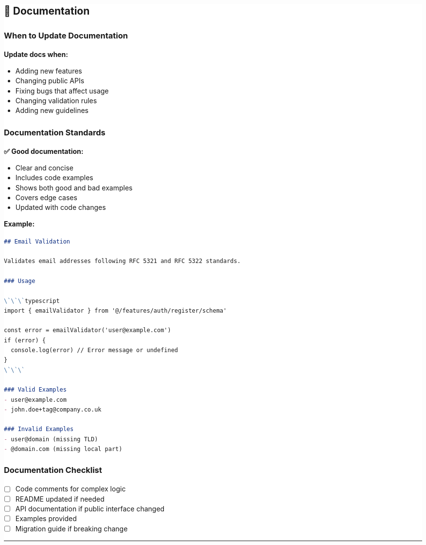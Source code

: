 
## 📖 Documentation

### When to Update Documentation

**Update docs when:**
- Adding new features
- Changing public APIs
- Fixing bugs that affect usage
- Changing validation rules
- Adding new guidelines

### Documentation Standards

**✅ Good documentation:**
- Clear and concise
- Includes code examples
- Shows both good and bad examples
- Covers edge cases
- Updated with code changes

**Example:**
```markdown
## Email Validation

Validates email addresses following RFC 5321 and RFC 5322 standards.

### Usage

\`\`\`typescript
import { emailValidator } from '@/features/auth/register/schema'

const error = emailValidator('user@example.com')
if (error) {
  console.log(error) // Error message or undefined
}
\`\`\`

### Valid Examples
- user@example.com
- john.doe+tag@company.co.uk

### Invalid Examples
- user@domain (missing TLD)
- @domain.com (missing local part)
```

### Documentation Checklist

- [ ] Code comments for complex logic
- [ ] README updated if needed
- [ ] API documentation if public interface changed
- [ ] Examples provided
- [ ] Migration guide if breaking change

---